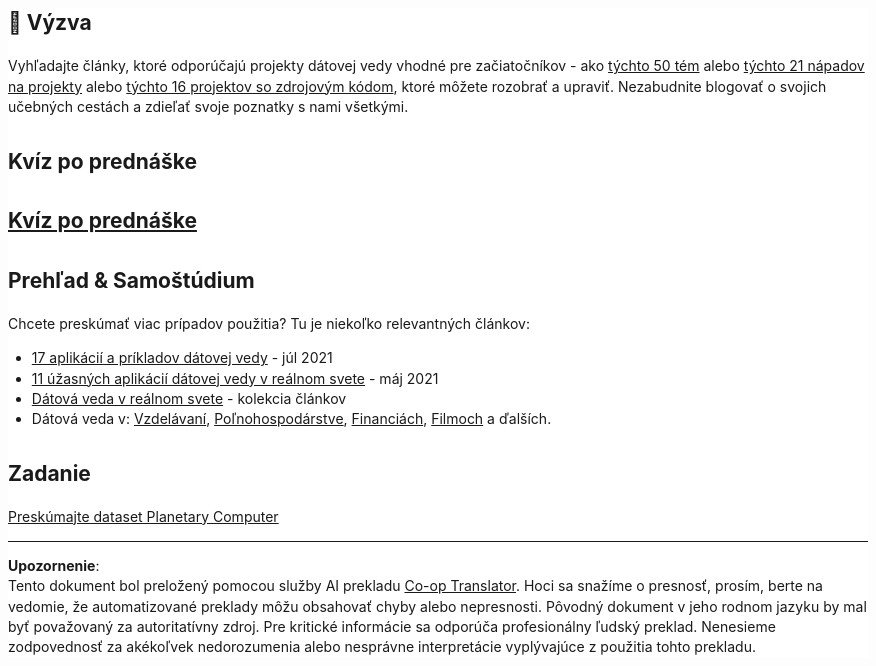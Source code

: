 ## 🚀 Výzva

Vyhľadajte články, ktoré odporúčajú projekty dátovej vedy vhodné pre začiatočníkov - ako [týchto 50 tém](https://www.upgrad.com/blog/data-science-project-ideas-topics-beginners/) alebo [týchto 21 nápadov na projekty](https://www.intellspot.com/data-science-project-ideas) alebo [týchto 16 projektov so zdrojovým kódom](https://data-flair.training/blogs/data-science-project-ideas/), ktoré môžete rozobrať a upraviť. Nezabudnite blogovať o svojich učebných cestách a zdieľať svoje poznatky s nami všetkými.

## Kvíz po prednáške

## [Kvíz po prednáške](https://ff-quizzes.netlify.app/en/ds/quiz/39)

## Prehľad & Samoštúdium

Chcete preskúmať viac prípadov použitia? Tu je niekoľko relevantných článkov:
* [17 aplikácií a príkladov dátovej vedy](https://builtin.com/data-science/data-science-applications-examples) - júl 2021
* [11 úžasných aplikácií dátovej vedy v reálnom svete](https://myblindbird.com/data-science-applications-real-world/) - máj 2021
* [Dátová veda v reálnom svete](https://towardsdatascience.com/data-science-in-the-real-world/home) - kolekcia článkov
* Dátová veda v: [Vzdelávaní](https://data-flair.training/blogs/data-science-in-education/), [Poľnohospodárstve](https://data-flair.training/blogs/data-science-in-agriculture/), [Financiách](https://data-flair.training/blogs/data-science-in-finance/), [Filmoch](https://data-flair.training/blogs/data-science-at-movies/) a ďalších.

## Zadanie

[Preskúmajte dataset Planetary Computer](assignment.md)

---

**Upozornenie**:  
Tento dokument bol preložený pomocou služby AI prekladu [Co-op Translator](https://github.com/Azure/co-op-translator). Hoci sa snažíme o presnosť, prosím, berte na vedomie, že automatizované preklady môžu obsahovať chyby alebo nepresnosti. Pôvodný dokument v jeho rodnom jazyku by mal byť považovaný za autoritatívny zdroj. Pre kritické informácie sa odporúča profesionálny ľudský preklad. Nenesieme zodpovednosť za akékoľvek nedorozumenia alebo nesprávne interpretácie vyplývajúce z použitia tohto prekladu.
